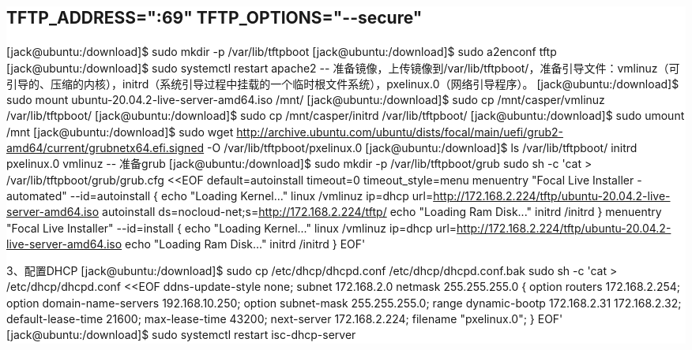TFTP_ADDRESS=":69"
TFTP_OPTIONS="--secure"
----------
[jack@ubuntu:/download]$ sudo mkdir -p /var/lib/tftpboot
[jack@ubuntu:/download]$ sudo a2enconf tftp 
[jack@ubuntu:/download]$ sudo systemctl restart apache2
-- 准备镜像，上传镜像到/var/lib/tftpboot/，准备引导文件：vmlinuz（可引导的、压缩的内核），initrd（系统引导过程中挂载的一个临时根文件系统），pxelinux.0（网络引导程序）。
[jack@ubuntu:/download]$ sudo mount ubuntu-20.04.2-live-server-amd64.iso /mnt/
[jack@ubuntu:/download]$ sudo cp /mnt/casper/vmlinuz /var/lib/tftpboot/
[jack@ubuntu:/download]$ sudo cp /mnt/casper/initrd /var/lib/tftpboot/
[jack@ubuntu:/download]$ sudo umount /mnt
[jack@ubuntu:/download]$ sudo wget http://archive.ubuntu.com/ubuntu/dists/focal/main/uefi/grub2-amd64/current/grubnetx64.efi.signed -O /var/lib/tftpboot/pxelinux.0
[jack@ubuntu:/download]$ ls /var/lib/tftpboot/
initrd  pxelinux.0  vmlinuz
-- 准备grub
[jack@ubuntu:/download]$ sudo mkdir -p /var/lib/tftpboot/grub
sudo sh -c 'cat > /var/lib/tftpboot/grub/grub.cfg <<EOF
default=autoinstall
timeout=0
timeout_style=menu
menuentry "Focal Live Installer - automated" --id=autoinstall {
    echo "Loading Kernel..."
    linux /vmlinuz ip=dhcp url=http://172.168.2.224/tftp/ubuntu-20.04.2-live-server-amd64.iso autoinstall ds=nocloud-net\;s=http://172.168.2.224/tftp/
    echo "Loading Ram Disk..."
    initrd /initrd
}
menuentry "Focal Live Installer" --id=install {
    echo "Loading Kernel..."
    linux /vmlinuz ip=dhcp url=http://172.168.2.224/tftp/ubuntu-20.04.2-live-server-amd64.iso
    echo "Loading Ram Disk..."
    initrd /initrd
}
EOF'

3、配置DHCP
[jack@ubuntu:/download]$ sudo cp /etc/dhcp/dhcpd.conf /etc/dhcp/dhcpd.conf.bak
sudo sh -c 'cat > /etc/dhcp/dhcpd.conf <<EOF
ddns-update-style none;
subnet 172.168.2.0 netmask 255.255.255.0 {
     option routers             172.168.2.254;
     option domain-name-servers 192.168.10.250;
     option subnet-mask         255.255.255.0;
     range dynamic-bootp        172.168.2.31 172.168.2.32;
     default-lease-time         21600;
     max-lease-time             43200;
     next-server                172.168.2.224;
     filename "pxelinux.0";
}
EOF'
[jack@ubuntu:/download]$ sudo systemctl restart isc-dhcp-server
